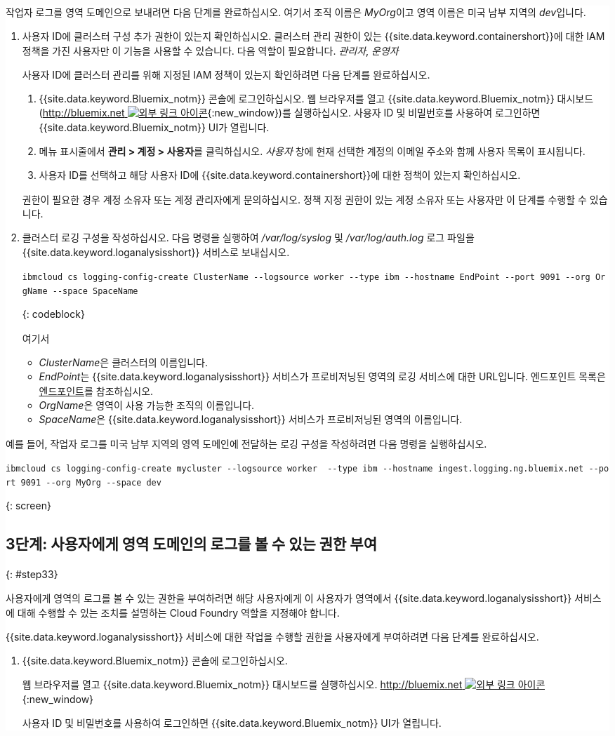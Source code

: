 작업자 로그를 영역 도메인으로 보내려면 다음 단계를 완료하십시오. 여기서 조직 이름은 *MyOrg*이고 영역 이름은 미국 남부 지역의 *dev*입니다.

1. 사용자 ID에 클러스터 구성 추가 권한이 있는지 확인하십시오. 클러스터 관리 권한이 있는 {{site.data.keyword.containershort}}에 대한 IAM 정책을 가진 사용자만 이 기능을 사용할 수 있습니다. 다음 역할이 필요합니다. *관리자*, *운영자*

    사용자 ID에 클러스터 관리를 위해 지정된 IAM 정책이 있는지 확인하려면 다음 단계를 완료하십시오.
    
    1. {{site.data.keyword.Bluemix_notm}} 콘솔에 로그인하십시오. 웹 브라우저를 열고 {{site.data.keyword.Bluemix_notm}} 대시보드([http://bluemix.net ![외부 링크 아이콘](../../../icons/launch-glyph.svg "외부 링크 아이콘")](http://bluemix.net){:new_window})를 실행하십시오. 사용자 ID 및 비밀번호를 사용하여 로그인하면 {{site.data.keyword.Bluemix_notm}} UI가 열립니다.

    2. 메뉴 표시줄에서 **관리 > 계정 > 사용자**를 클릭하십시오.  *사용자* 창에 현재 선택한 계정의 이메일 주소와 함께 사용자 목록이 표시됩니다.
	
    3. 사용자 ID를 선택하고 해당 사용자 ID에 {{site.data.keyword.containershort}}에 대한 정책이 있는지 확인하십시오.

    권한이 필요한 경우 계정 소유자 또는 계정 관리자에게 문의하십시오. 정책 지정 권한이 있는 계정 소유자 또는 사용자만 이 단계를 수행할 수 있습니다.

2. 클러스터 로깅 구성을 작성하십시오. 다음 명령을 실행하여 */var/log/syslog* 및 */var/log/auth.log* 로그 파일을 {{site.data.keyword.loganalysisshort}} 서비스로 보내십시오.

    ```
    ibmcloud cs logging-config-create ClusterName --logsource worker --type ibm --hostname EndPoint --port 9091 --org OrgName --space SpaceName 
    ```
    {: codeblock}

    여기서 

    * *ClusterName*은 클러스터의 이름입니다.
    * *EndPoint*는 {{site.data.keyword.loganalysisshort}} 서비스가 프로비저닝된 영역의 로깅 서비스에 대한 URL입니다. 엔드포인트 목록은 [엔드포인트](/docs/services/CloudLogAnalysis?topic=cloudloganalysis-log_ingestion#log_ingestion_urls)를 참조하십시오.
    * *OrgName*은 영역이 사용 가능한 조직의 이름입니다.
    * *SpaceName*은 {{site.data.keyword.loganalysisshort}} 서비스가 프로비저닝된 영역의 이름입니다.

    
예를 들어, 작업자 로그를 미국 남부 지역의 영역 도메인에 전달하는 로깅 구성을 작성하려면 다음 명령을 실행하십시오.

```
ibmcloud cs logging-config-create mycluster --logsource worker  --type ibm --hostname ingest.logging.ng.bluemix.net --port 9091 --org MyOrg --space dev 
```
{: screen}



## 3단계: 사용자에게 영역 도메인의 로그를 볼 수 있는 권한 부여
{: #step33}

사용자에게 영역의 로그를 볼 수 있는 권한을 부여하려면 해당 사용자에게 이 사용자가 영역에서 {{site.data.keyword.loganalysisshort}} 서비스에 대해 수행할 수 있는 조치를 설명하는 Cloud Foundry 역할을 지정해야 합니다. 

{{site.data.keyword.loganalysisshort}} 서비스에 대한 작업을 수행할 권한을 사용자에게 부여하려면 다음 단계를 완료하십시오.

1. {{site.data.keyword.Bluemix_notm}} 콘솔에 로그인하십시오.

    웹 브라우저를 열고 {{site.data.keyword.Bluemix_notm}} 대시보드를 실행하십시오. [http://bluemix.net ![외부 링크 아이콘](../../../icons/launch-glyph.svg "외부 링크 아이콘")](http://bluemix.net){:new_window}
	
	사용자 ID 및 비밀번호를 사용하여 로그인하면 {{site.data.keyword.Bluemix_notm}} UI가 열립니다.
